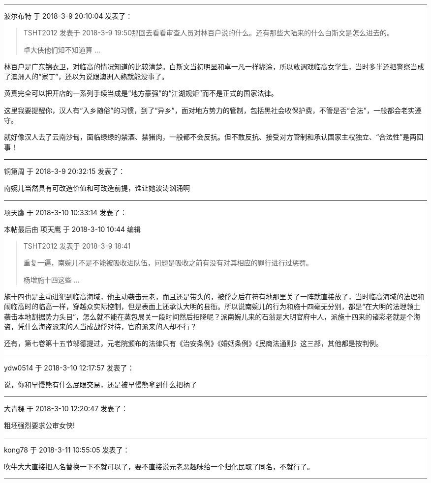---------

波尔布特 于 2018-3-9 20:10:04 发表了：

> TSHT2012 发表于 2018-3-9 19:50那回去看看审查人员对林百户说的什么。还有那些大陆来的什么白斯文是怎么进去的。
> 
> 卓大侠他们知不知道算 ...



林百户是广东锦衣卫，对临高的情况知道的比较清楚。白斯文当初明显和卓一凡一样糊涂，所以敢调戏临高女学生，当时多半还把警察当成了澳洲人的“家丁”，还以为说跟澳洲人熟就能没事了。

黄真完全可以把开店的一系列手续当成是“地方豪强”的“江湖规矩”而不是正式的国家法律。

这里我要提醒你，汉人有“入乡随俗”的习惯，到了“异乡”，面对地方势力的管制，包括黑社会收保护费，不管是否“合法”，一般都会老实遵守。

就好像汉人去了云南沙甸，面临绿绿的禁酒、禁猪肉，一般都不会反抗。但不敢反抗、接受对方管制和承认国家主权独立、“合法性”是两回事！

---------

铜第周 于 2018-3-9 20:32:15 发表了：

南婉儿当然具有可改造价值和可改造前提，谁让她波涛汹涌啊

---------

项天鹰 于 2018-3-10 10:33:14 发表了：

本帖最后由 项天鹰 于 2018-3-10 10:44 编辑 


> 
> TSHT2012 发表于 2018-3-9 18:41
> 
> 重复一遍，南婉儿不是不能被吸收进队伍，问题是吸收之前有没有对其相应的罪行进行过惩罚。
> 
> 杨增施十四这些 ...



施十四也是主动进犯到临高海域，他主动袭击元老，而且还是带头的，被俘之后在符有地那里关了一阵就直接放了，当时临高海域的法理和闹临高时的临高一样，穿越众实际控制，但是表面上还承认大明的县衙。所以说南婉儿的行为和施十四毫无分别，都是“在大明的法理领土袭击本地割据势力头目”，怎么就不能在蒸包局关一段时间然后招降呢？派南婉儿来的石翁是大明官府中人，派施十四来的诸彩老就是个海盗，凭什么海盗派来的人当成战俘对待，官府派来的人却不行？

还有，第七卷第十五节邬德提过，元老院颁布的法律只有《治安条例》《婚姻条例》《民商法通则》这三部，其他都是按判例。

---------

ydw0514 于 2018-3-10 12:17:57 发表了：

说，你和早慢熊有什么屁眼交易，还是被早慢熊拿到什么把柄了

---------

大青稞 于 2018-3-10 12:20:47 发表了：

粗坯强烈要求公审女侠!

---------

kong78 于 2018-3-11 10:55:05 发表了：

吹牛大大直接把人名替换一下不就可以了，要不直接说元老恶趣味给一个归化民取了同名，不就行了。

---------

